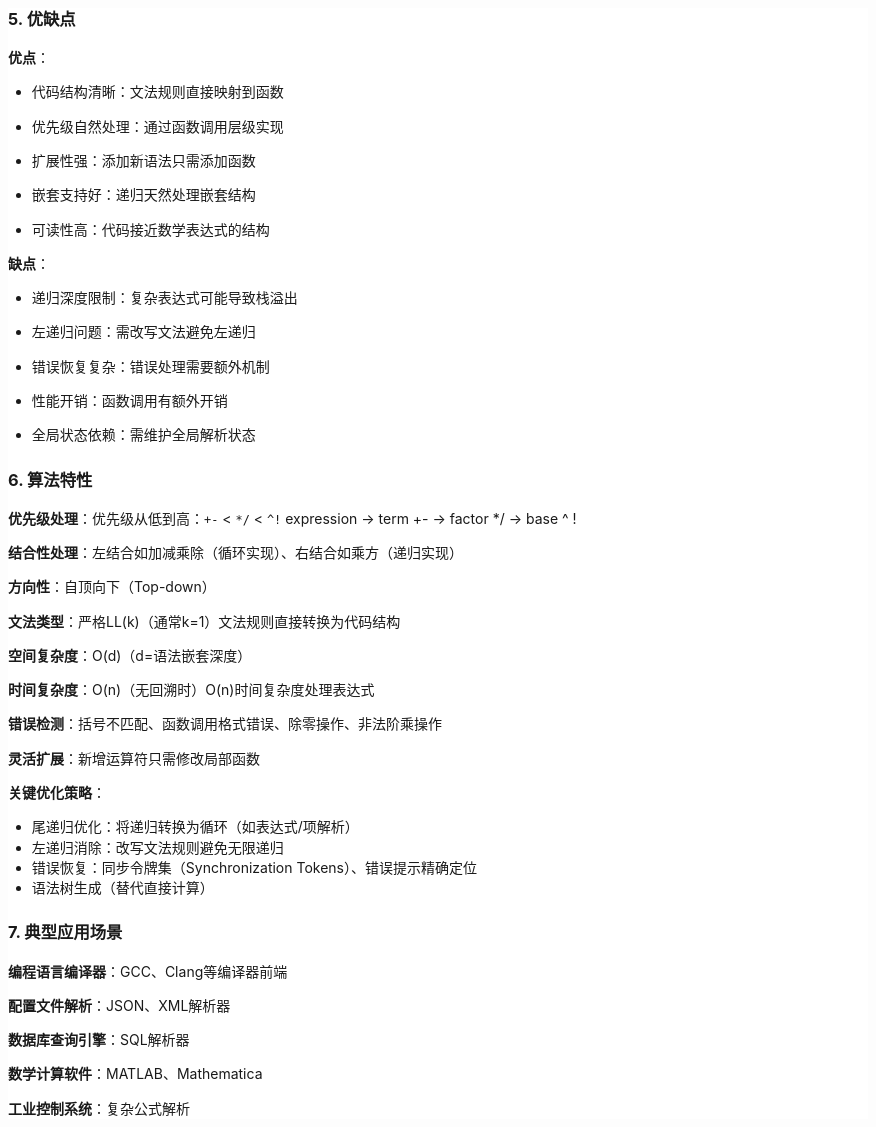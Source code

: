 ### 5. 优缺点

**优点**：

- 代码结构清晰：文法规则直接映射到函数

- 优先级自然处理：通过函数调用层级实现

- 扩展性强：添加新语法只需添加函数

- 嵌套支持好：递归天然处理嵌套结构

- 可读性高：代码接近数学表达式的结构

**缺点**：

- 递归深度限制：复杂表达式可能导致栈溢出

- 左递归问题：需改写文法避免左递归

- 错误恢复复杂：错误处理需要额外机制

- 性能开销：函数调用有额外开销

- 全局状态依赖：需维护全局解析状态

### 6. 算法特性

**优先级处理**：优先级从低到高：`+-` < `*/` < `^!` expression -> term +- -> factor */ -> base ^ !

**结合性处理**：左结合如加减乘除（循环实现）、右结合如乘方（递归实现）

**方向性**：自顶向下（Top-down）

**文法类型**：严格LL(k)（通常k=1）文法规则直接转换为代码结构

**空间复杂度**：O(d)（d=语法嵌套深度）

**时间复杂度**：O(n)（无回溯时）O(n)时间复杂度处理表达式

**错误检测**：括号不匹配、函数调用格式错误、除零操作、非法阶乘操作

**灵活扩展**：新增运算符只需修改局部函数

**关键优化策略**：

- 尾递归优化：将递归转换为循环（如表达式/项解析）
- 左递归消除：改写文法规则避免无限递归
- 错误恢复：同步令牌集（Synchronization Tokens）、错误提示精确定位
- 语法树生成（替代直接计算）

### 7. 典型应用场景

**编程语言编译器**：GCC、Clang等编译器前端

**配置文件解析**：JSON、XML解析器

**数据库查询引擎**：SQL解析器

**数学计算软件**：MATLAB、Mathematica

**工业控制系统**：复杂公式解析
